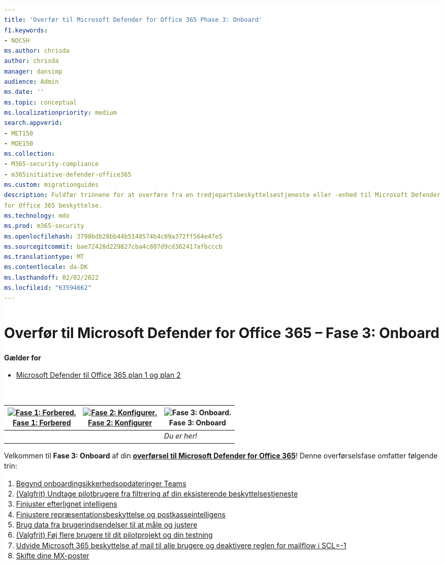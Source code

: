 ```yaml
---
title: 'Overfør til Microsoft Defender for Office 365 Phase 3: Onboard'
f1.keywords:
- NOCSH
ms.author: chrisda
author: chrisda
manager: dansimp
audience: Admin
ms.date: ''
ms.topic: conceptual
ms.localizationpriority: medium
search.appverid:
- MET150
- MOE150
ms.collection:
- M365-security-compliance
- m365initiative-defender-office365
ms.custom: migrationguides
description: Fuldfør trinnene for at overføre fra en tredjepartsbeskyttelsestjeneste eller -enhed til Microsoft Defender for Office 365 beskyttelse.
ms.technology: mdo
ms.prod: m365-security
ms.openlocfilehash: 3798bdb28bb44b5148574b4c09a372ff564e47e5
ms.sourcegitcommit: bae72428d229827cba4c807d9cd362417afbcccb
ms.translationtype: MT
ms.contentlocale: da-DK
ms.lasthandoff: 02/02/2022
ms.locfileid: "63594662"
---
```

# <a name="migrate-to-microsoft-defender-for-office-365---phase-3-onboard"></a>Overfør til Microsoft Defender for Office 365 – Fase 3: Onboard

**Gælder for**
- [Microsoft Defender til Office 365 plan 1 og plan 2](defender-for-office-365.md)

<br>

|[![Fase 1: Forbered.](../../media/phase-diagrams/prepare.png)](migrate-to-defender-for-office-365-prepare.md) <br> [Fase 1: Forbered](migrate-to-defender-for-office-365-prepare.md)|[![Fase 2: Konfigurer.](../../media/phase-diagrams/setup.png)](migrate-to-defender-for-office-365-setup.md) <br> [Fase 2: Konfigurer](migrate-to-defender-for-office-365-setup.md)|![Fase 3: Onboard.](../../media/phase-diagrams/onboard.png) <br> Fase 3: Onboard|
|---|---|---|
|||*Du er her!*|

Velkommen til **Fase 3: Onboard** af din **[overførsel til Microsoft Defender for Office 365](migrate-to-defender-for-office-365.md#the-migration-process)**! Denne overførselsfase omfatter følgende trin:

1. [Begynd onboardingsikkerhedsopdateringer Teams](#step-1-begin-onboarding-security-teams)
2. [(Valgfrit) Undtage pilotbrugere fra filtrering af din eksisterende beskyttelsestjeneste](#step-2-optional-exempt-pilot-users-from-filtering-by-your-existing-protection-service)
3. [Finjuster efterlignet intelligens](#step-3-tune-spoof-intelligence)
4. [Finjustere repræsentationsbeskyttelse og postkasseintelligens](#step-4-tune-impersonation-protection-and-mailbox-intelligence)
5. [Brug data fra brugerindsendelser til at måle og justere](#step-5-use-data-from-user-submissions-to-measure-and-adjust)
6. [(Valgfrit) Føj flere brugere til dit pilotprojekt og din testning](#step-6-optional-add-more-users-to-your-pilot-and-iterate)
7. [Udvide Microsoft 365 beskyttelse af mail til alle brugere og deaktivere reglen for mailflow i SCL=-1](#step-7-extend-microsoft-365-protection-to-all-users-and-turn-off-the-scl-1-mail-flow-rule)
8. [Skifte dine MX-poster](#step-8-switch-your-mx-records)
